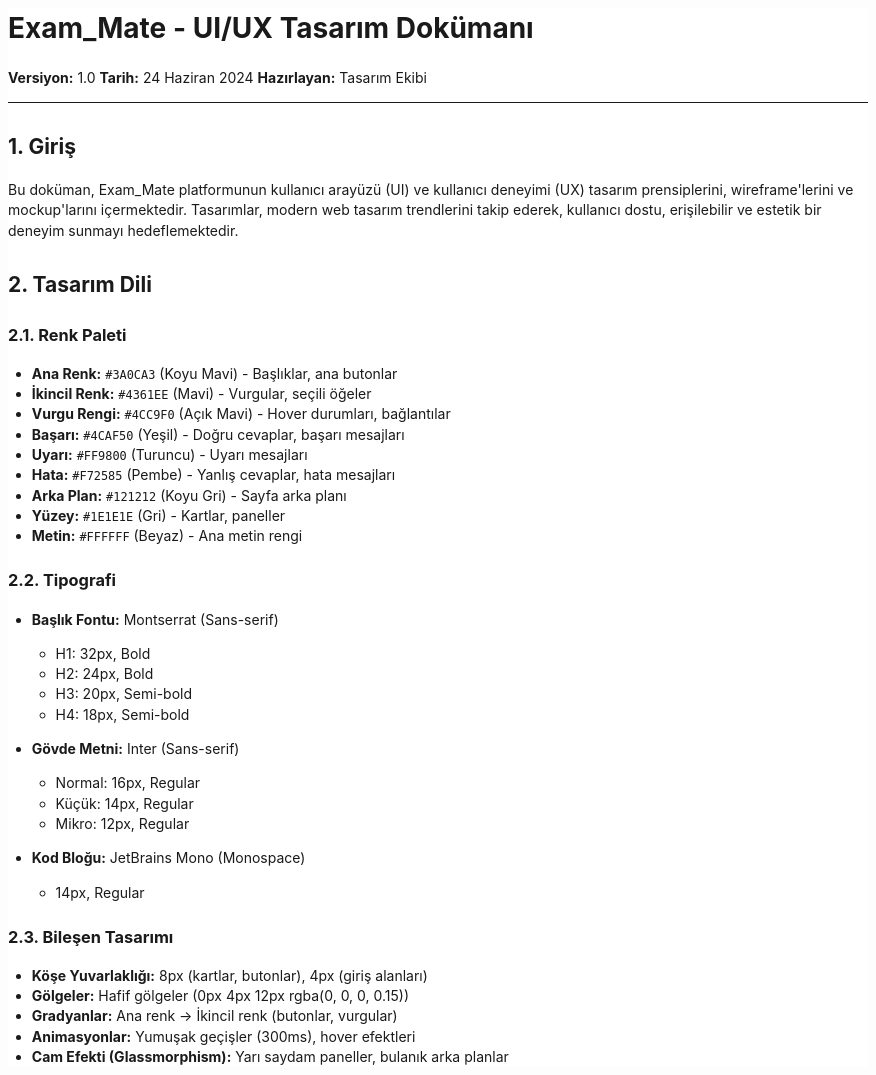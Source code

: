 # Exam_Mate - UI/UX Tasarım Dokümanı

**Versiyon:** 1.0
**Tarih:** 24 Haziran 2024
**Hazırlayan:** Tasarım Ekibi

---

## 1. Giriş

Bu doküman, Exam_Mate platformunun kullanıcı arayüzü (UI) ve kullanıcı deneyimi (UX) tasarım prensiplerini, wireframe'lerini ve mockup'larını içermektedir. Tasarımlar, modern web tasarım trendlerini takip ederek, kullanıcı dostu, erişilebilir ve estetik bir deneyim sunmayı hedeflemektedir.

## 2. Tasarım Dili

### 2.1. Renk Paleti

- **Ana Renk:** `#3A0CA3` (Koyu Mavi) - Başlıklar, ana butonlar
- **İkincil Renk:** `#4361EE` (Mavi) - Vurgular, seçili öğeler
- **Vurgu Rengi:** `#4CC9F0` (Açık Mavi) - Hover durumları, bağlantılar
- **Başarı:** `#4CAF50` (Yeşil) - Doğru cevaplar, başarı mesajları
- **Uyarı:** `#FF9800` (Turuncu) - Uyarı mesajları
- **Hata:** `#F72585` (Pembe) - Yanlış cevaplar, hata mesajları
- **Arka Plan:** `#121212` (Koyu Gri) - Sayfa arka planı
- **Yüzey:** `#1E1E1E` (Gri) - Kartlar, paneller
- **Metin:** `#FFFFFF` (Beyaz) - Ana metin rengi

### 2.2. Tipografi

- **Başlık Fontu:** Montserrat (Sans-serif)
  - H1: 32px, Bold
  - H2: 24px, Bold
  - H3: 20px, Semi-bold
  - H4: 18px, Semi-bold

- **Gövde Metni:** Inter (Sans-serif)
  - Normal: 16px, Regular
  - Küçük: 14px, Regular
  - Mikro: 12px, Regular

- **Kod Bloğu:** JetBrains Mono (Monospace)
  - 14px, Regular

### 2.3. Bileşen Tasarımı

- **Köşe Yuvarlaklığı:** 8px (kartlar, butonlar), 4px (giriş alanları)
- **Gölgeler:** Hafif gölgeler (0px 4px 12px rgba(0, 0, 0, 0.15))
- **Gradyanlar:** Ana renk → İkincil renk (butonlar, vurgular)
- **Animasyonlar:** Yumuşak geçişler (300ms), hover efektleri
- **Cam Efekti (Glassmorphism):** Yarı saydam paneller, bulanık arka planlar
